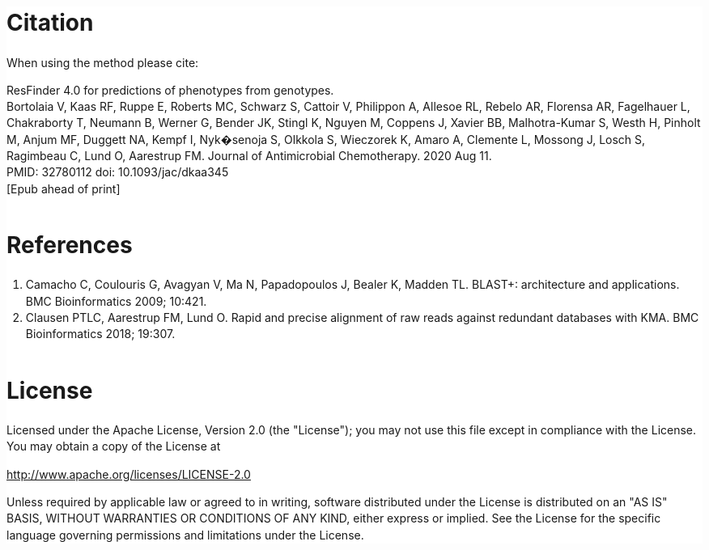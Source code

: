 Citation
=======

When using the method please cite:

ResFinder 4.0 for predictions of phenotypes from genotypes.  
Bortolaia V, Kaas RF, Ruppe E, Roberts MC, Schwarz S, Cattoir V, Philippon A, Allesoe RL, Rebelo AR, Florensa AR, Fagelhauer L,
Chakraborty T, Neumann B, Werner G, Bender JK, Stingl K, Nguyen M, Coppens J, Xavier BB, Malhotra-Kumar S, Westh H, Pinholt M,
Anjum MF, Duggett NA, Kempf I, Nyk�senoja S, Olkkola S, Wieczorek K, Amaro A, Clemente L, Mossong J, Losch S, Ragimbeau C, Lund O, Aarestrup FM.
Journal of Antimicrobial Chemotherapy. 2020 Aug 11.  
PMID: 32780112			doi: 10.1093/jac/dkaa345  
[Epub ahead of print]  

References
=======

1. Camacho C, Coulouris G, Avagyan V, Ma N, Papadopoulos J, Bealer K, Madden TL. BLAST+: architecture and applications. BMC Bioinformatics 2009; 10:421.
2. Clausen PTLC, Aarestrup FM, Lund O. Rapid and precise alignment of raw reads against redundant databases with KMA. BMC Bioinformatics 2018; 19:307.

License
=======

Licensed under the Apache License, Version 2.0 (the "License");
you may not use this file except in compliance with the License.
You may obtain a copy of the License at

   http://www.apache.org/licenses/LICENSE-2.0

Unless required by applicable law or agreed to in writing, software
distributed under the License is distributed on an "AS IS" BASIS,
WITHOUT WARRANTIES OR CONDITIONS OF ANY KIND, either express or implied.
See the License for the specific language governing permissions and
limitations under the License.